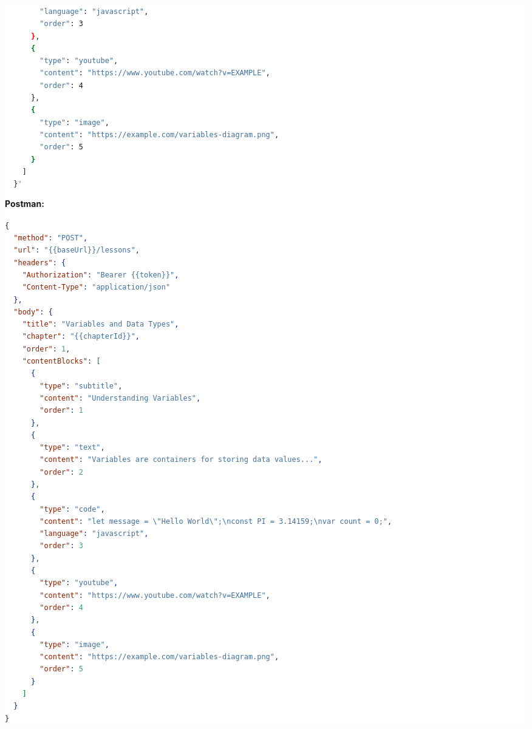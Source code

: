 ```bash
        "language": "javascript",
        "order": 3
      },
      {
        "type": "youtube",
        "content": "https://www.youtube.com/watch?v=EXAMPLE",
        "order": 4
      },
      {
        "type": "image",
        "content": "https://example.com/variables-diagram.png",
        "order": 5
      }
    ]
  }'
```

**Postman:**

```json
{
  "method": "POST",
  "url": "{{baseUrl}}/lessons",
  "headers": {
    "Authorization": "Bearer {{token}}",
    "Content-Type": "application/json"
  },
  "body": {
    "title": "Variables and Data Types",
    "chapter": "{{chapterId}}",
    "order": 1,
    "contentBlocks": [
      {
        "type": "subtitle",
        "content": "Understanding Variables",
        "order": 1
      },
      {
        "type": "text",
        "content": "Variables are containers for storing data values...",
        "order": 2
      },
      {
        "type": "code",
        "content": "let message = \"Hello World\";\nconst PI = 3.14159;\nvar count = 0;",
        "language": "javascript",
        "order": 3
      },
      {
        "type": "youtube",
        "content": "https://www.youtube.com/watch?v=EXAMPLE",
        "order": 4
      },
      {
        "type": "image",
        "content": "https://example.com/variables-diagram.png",
        "order": 5
      }
    ]
  }
}
```
